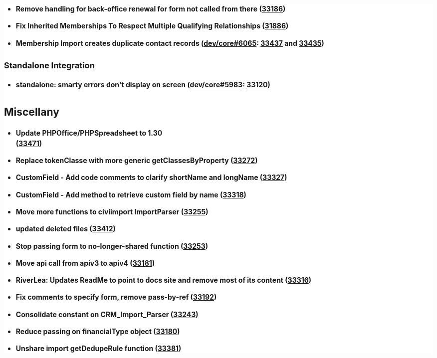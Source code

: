 - **Remove handling for back-office renewal for form not called from there
  ([33186](https://github.com/civicrm/civicrm-core/pull/33186))**

- **Fix Inherited Memberships To Respect Multiple Qualifying Relationships
  ([31886](https://github.com/civicrm/civicrm-core/pull/31886))**

- **Membership Import creates duplicate contact records
  ([dev/core#6065](https://lab.civicrm.org/dev/core/-/issues/6065):
  [33437](https://github.com/civicrm/civicrm-core/pull/33437) and
  [33435](https://github.com/civicrm/civicrm-core/pull/33435))**

### Standalone Integration

- **standalone: smarty errors don't display on screen
  ([dev/core#5983](https://lab.civicrm.org/dev/core/-/issues/5983):
  [33120](https://github.com/civicrm/civicrm-core/pull/33120))**

## <a name="misc"></a>Miscellany

- **Update PHPOffice/PHPSpreadsheet to 1.30  
  ([33471](https://github.com/civicrm/civicrm-core/pull/33471))**

- **Replace tokenClasse with more generic getClassesByProperty
  ([33272](https://github.com/civicrm/civicrm-core/pull/33272))**

- **CustomField - Add code comments to clarify shortName and longName
  ([33327](https://github.com/civicrm/civicrm-core/pull/33327))**

- **CustomField - Add method to retrieve custom field by name
  ([33318](https://github.com/civicrm/civicrm-core/pull/33318))**

- **Move more functions to civiimport ImportParser
  ([33255](https://github.com/civicrm/civicrm-core/pull/33255))**

- **updated deleted files
  ([33412](https://github.com/civicrm/civicrm-core/pull/33412))**

- **Stop passing form to no-longer-shared function
  ([33253](https://github.com/civicrm/civicrm-core/pull/33253))**

- **Move api call from apiv3 to apiv4
  ([33181](https://github.com/civicrm/civicrm-core/pull/33181))**

- **RiverLea: Updates ReadMe to point to docs site and remove most of its
  content ([33316](https://github.com/civicrm/civicrm-core/pull/33316))**

- **Fix comments to specify form, remove pass-by-ref
  ([33192](https://github.com/civicrm/civicrm-core/pull/33192))**

- **Consolidate constant on CRM_Import_Parser
  ([33243](https://github.com/civicrm/civicrm-core/pull/33243))**

- **Reduce passing on financialType object
  ([33180](https://github.com/civicrm/civicrm-core/pull/33180))**

- **Unshare import getDedupeRule function
  ([33381](https://github.com/civicrm/civicrm-core/pull/33381))**
